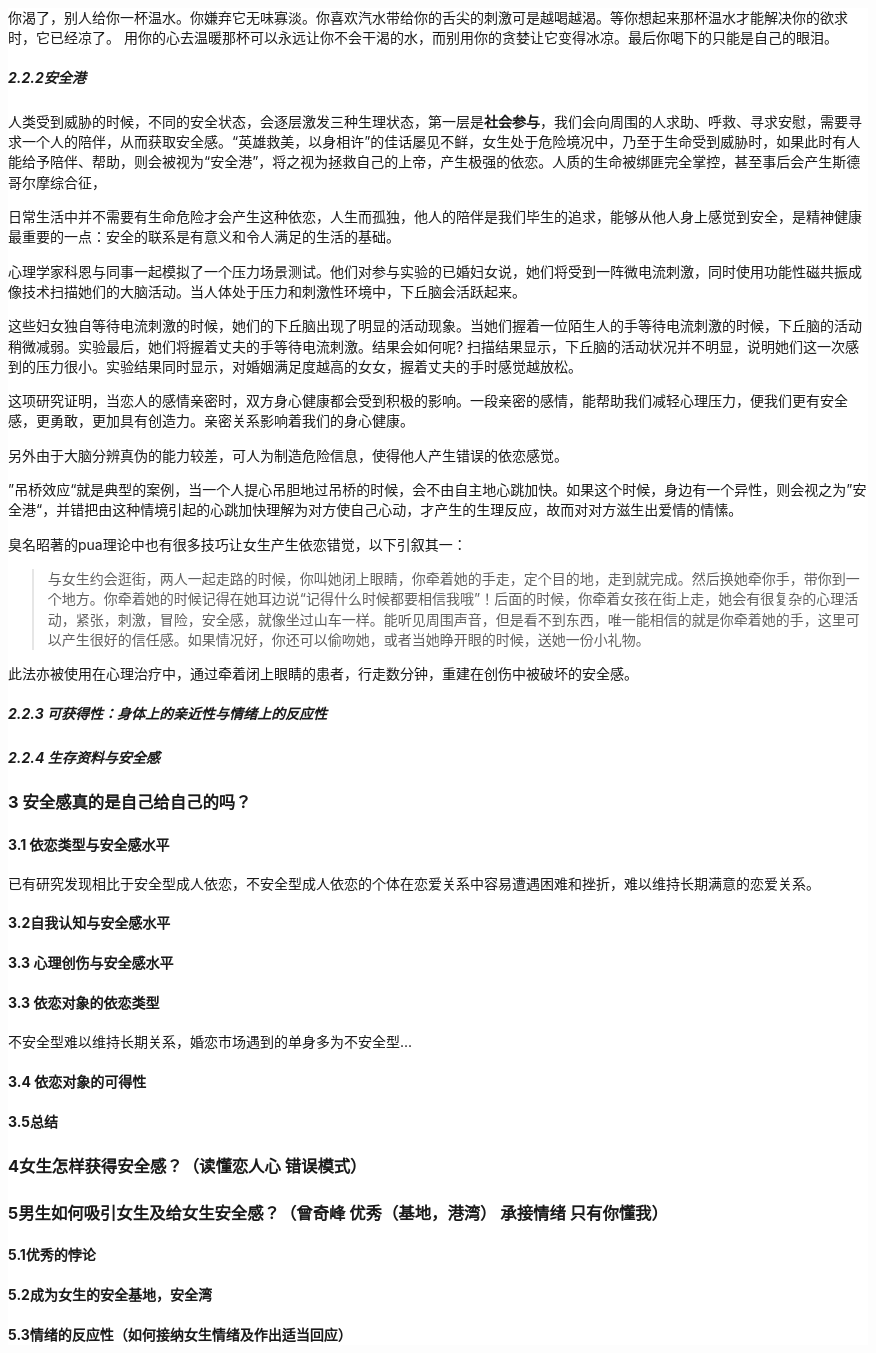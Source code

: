 

你渴了，别人给你一杯温水。你嫌弃它无味寡淡。你喜欢汽水带给你的舌尖的刺激可是越喝越渴。等你想起来那杯温水才能解决你的欲求时，它已经凉了。 用你的心去温暖那杯可以永远让你不会干渴的水，而别用你的贪婪让它变得冰凉。最后你喝下的只能是自己的眼泪。



##### 2.2.2安全港
人类受到威胁的时候，不同的安全状态，会逐层激发三种生理状态，第一层是**社会参与**，我们会向周围的人求助、呼救、寻求安慰，需要寻求一个人的陪伴，从而获取安全感。“英雄救美，以身相许”的佳话屡见不鲜，女生处于危险境况中，乃至于生命受到威胁时，如果此时有人能给予陪伴、帮助，则会被视为“安全港”，将之视为拯救自己的上帝，产生极强的依恋。人质的生命被绑匪完全掌控，甚至事后会产生斯德哥尔摩综合征，

日常生活中并不需要有生命危险才会产生这种依恋，人生而孤独，他人的陪伴是我们毕生的追求，能够从他人身上感觉到安全，是精神健康最重要的一点：安全的联系是有意义和令人满足的生活的基础。

心理学家科恩与同事一起模拟了一个压力场景测试。他们对参与实验的已婚妇女说，她们将受到一阵微电流刺激，同时使用功能性磁共振成像技术扫描她们的大脑活动。当人体处于压力和刺激性环境中，下丘脑会活跃起来。

这些妇女独自等待电流刺激的时候，她们的下丘脑出现了明显的活动现象。当她们握着一位陌生人的手等待电流刺激的时候，下丘脑的活动稍微减弱。实验最后，她们将握着丈夫的手等待电流刺激。结果会如何呢? 扫描结果显示，下丘脑的活动状况并不明显，说明她们这一次感到的压力很小。实验结果同时显示，对婚姻满足度越高的女女，握着丈夫的手时感觉越放松。

  这项研究证明，当恋人的感情亲密时，双方身心健康都会受到积极的影响。一段亲密的感情，能帮助我们减轻心理压力，便我们更有安全感，更勇敢，更加具有创造力。亲密关系影响着我们的身心健康。

另外由于大脑分辨真伪的能力较差，可人为制造危险信息，使得他人产生错误的依恋感觉。

”吊桥效应“就是典型的案例，当一个人提心吊胆地过吊桥的时候，会不由自主地心跳加快。如果这个时候，身边有一个异性，则会视之为”安全港“，并错把由这种情境引起的心跳加快理解为对方使自己心动，才产生的生理反应，故而对对方滋生出爱情的情愫。

臭名昭著的pua理论中也有很多技巧让女生产生依恋错觉，以下引叙其一：
> 
> 与女生约会逛街，两人一起走路的时候，你叫她闭上眼睛，你牵着她的手走，定个目的地，走到就完成。然后换她牵你手，带你到一个地方。你牵着她的时候记得在她耳边说“记得什么时候都要相信我哦”！后面的时候，你牵着女孩在街上走，她会有很复杂的心理活动，紧张，刺激，冒险，安全感，就像坐过山车一样。能听见周围声音，但是看不到东西，唯一能相信的就是你牵着她的手，这里可以产生很好的信任感。如果情况好，你还可以偷吻她，或者当她睁开眼的时候，送她一份小礼物。

此法亦被使用在心理治疗中，通过牵着闭上眼睛的患者，行走数分钟，重建在创伤中被破坏的安全感。



##### 2.2.3 可获得性：身体上的亲近性与情绪上的反应性

##### 2.2.4 生存资料与安全感

### 3 安全感真的是自己给自己的吗？

#### 3.1 依恋类型与安全感水平
已有研究发现相比于安全型成人依恋，不安全型成人依恋的个体在恋爱关系中容易遭遇困难和挫折，难以维持长期满意的恋爱关系。
####  3.2自我认知与安全感水平
####  3.3 心理创伤与安全感水平
####  3.3 依恋对象的依恋类型
不安全型难以维持长期关系，婚恋市场遇到的单身多为不安全型...


####  3.4 依恋对象的可得性

#### 3.5总结

### 4女生怎样获得安全感？（读懂恋人心 错误模式）


### 5男生如何吸引女生及给女生安全感？（曾奇峰 优秀（基地，港湾） 承接情绪 只有你懂我）
####  5.1优秀的悖论
#### 5.2成为女生的安全基地，安全湾
#### 5.3情绪的反应性（如何接纳女生情绪及作出适当回应）
